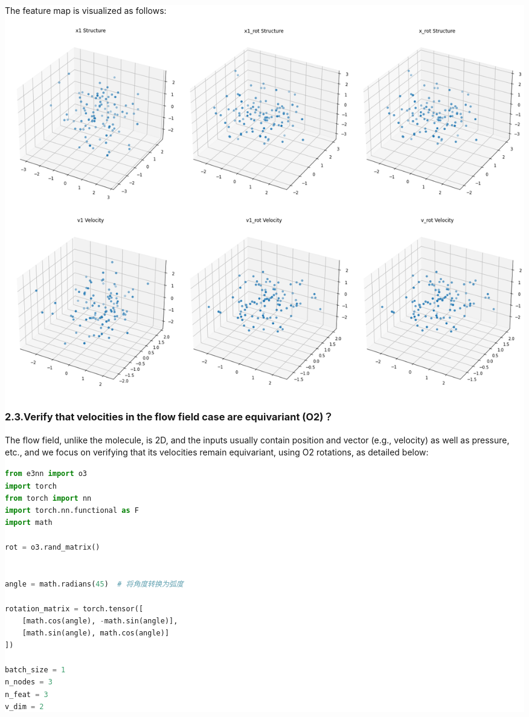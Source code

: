 The feature map is visualized as follows:

![Formula 1](fig/egox.png)

![Formula 1](fig/egov.png)

### 2.3.Verify that velocities in the flow field case are equivariant (O2)？

The flow field, unlike the molecule, is 2D, and the inputs usually contain position and vector (e.g., velocity) as well as pressure, etc., and we focus on verifying that its velocities remain equivariant, using O2 rotations, as detailed below:


```python
from e3nn import o3
import torch
from torch import nn
import torch.nn.functional as F
import math

rot = o3.rand_matrix()


angle = math.radians(45)  # 将角度转换为弧度

rotation_matrix = torch.tensor([
    [math.cos(angle), -math.sin(angle)],
    [math.sin(angle), math.cos(angle)]
])

batch_size = 1
n_nodes = 3
n_feat = 3
v_dim = 2
```